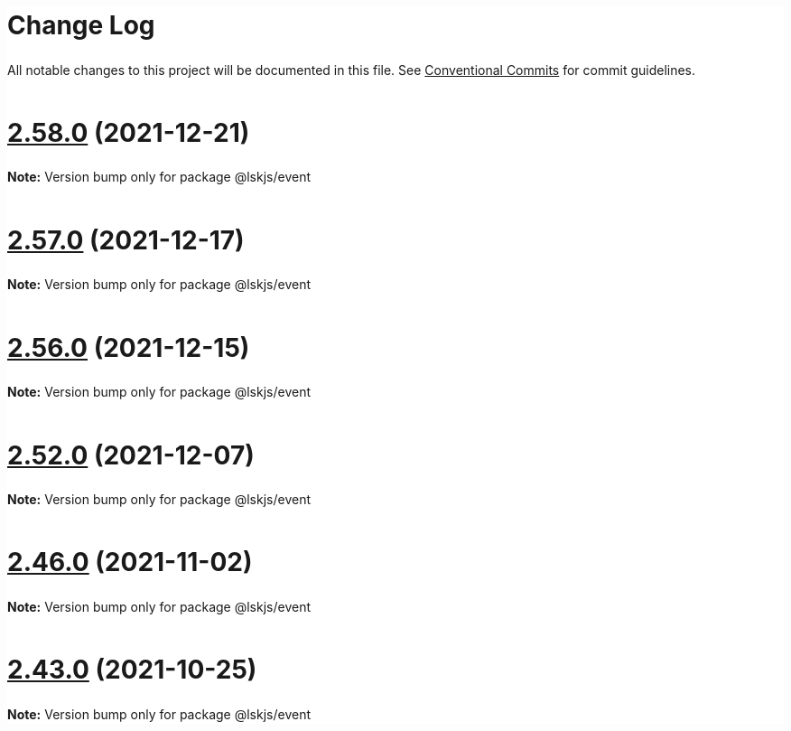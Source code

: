 # Change Log

All notable changes to this project will be documented in this file.
See [Conventional Commits](https://conventionalcommits.org) for commit guidelines.

# [2.58.0](https://github.com/lskjs/lskjs/compare/v2.57.2...v2.58.0) (2021-12-21)

**Note:** Version bump only for package @lskjs/event





# [2.57.0](https://github.com/lskjs/lskjs/compare/v2.56.0...v2.57.0) (2021-12-17)

**Note:** Version bump only for package @lskjs/event





# [2.56.0](https://github.com/lskjs/lskjs/compare/v2.55.0...v2.56.0) (2021-12-15)

**Note:** Version bump only for package @lskjs/event





# [2.52.0](https://github.com/lskjs/lskjs/compare/v2.51.1...v2.52.0) (2021-12-07)

**Note:** Version bump only for package @lskjs/event





# [2.46.0](https://github.com/lskjs/lskjs/compare/v2.45.1...v2.46.0) (2021-11-02)

**Note:** Version bump only for package @lskjs/event





# [2.43.0](https://github.com/lskjs/lskjs/compare/v2.42.3...v2.43.0) (2021-10-25)

**Note:** Version bump only for package @lskjs/event
